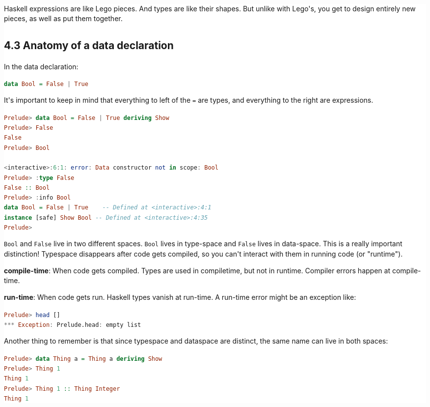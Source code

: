Haskell expressions are like Lego pieces. And types are like their shapes. 
But unlike with Lego's, you get to design entirely new pieces, as well 
as put them together.

## 4.3 Anatomy of a data declaration

In the data declaration:

```haskell
data Bool = False | True
```

It's important to keep in mind that everything to left of the `=` are
types, and everything to the right are expressions.

```haskell
Prelude> data Bool = False | True deriving Show
Prelude> False
False
Prelude> Bool

<interactive>:6:1: error: Data constructor not in scope: Bool
Prelude> :type False
False :: Bool
Prelude> :info Bool
data Bool = False | True 	-- Defined at <interactive>:4:1
instance [safe] Show Bool -- Defined at <interactive>:4:35
Prelude>
```

`Bool` and `False` live in two different spaces. `Bool` lives in type-space
and `False` lives in data-space. This is a really important distinction!
Typespace disappears after code gets compiled, so you can't interact with
them in running code (or "runtime").

**compile-time**: When code gets compiled. Types are used in compiletime,
but not in runtime. Compiler errors happen at compile-time.

**run-time**: When code gets run. Haskell types vanish at run-time. A run-time
error might be an exception like:

```haskell
Prelude> head []
*** Exception: Prelude.head: empty list
```

Another thing to remember is that since typespace and dataspace are distinct,
the same name can live in both spaces:

```haskell
Prelude> data Thing a = Thing a deriving Show
Prelude> Thing 1
Thing 1
Prelude> Thing 1 :: Thing Integer
Thing 1
```
